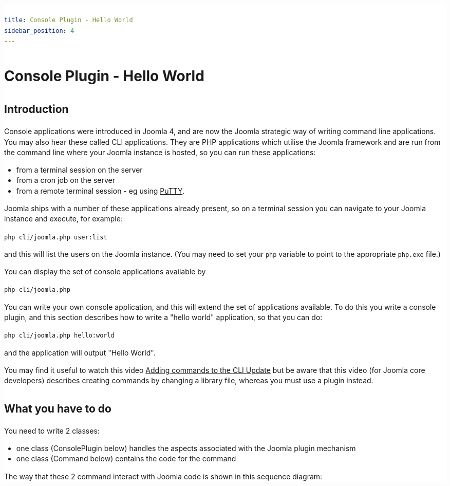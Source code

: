 ```yaml
---
title: Console Plugin - Hello World
sidebar_position: 4
---
```


Console Plugin - Hello World
============================


## Introduction
Console applications were introduced in Joomla 4, and are now the Joomla strategic way of writing command line applications. You may also hear these called CLI applications. They are PHP applications which utilise the Joomla framework and are run from the command line where your Joomla instance is hosted, so you can run these applications:
- from a terminal session on the server
- from a cron job on the server
- from a remote terminal session - eg using [PuTTY](https://en.wikipedia.org/wiki/PuTTY).

Joomla ships with a number of these applications already present, so on a terminal session you can navigate to your Joomla instance and execute, for example:

```
php cli/joomla.php user:list
```

and this will list the users on the Joomla instance. (You may need to set your `php` variable to point to the appropriate `php.exe` file.)

You can display the set of console applications available by

```
php cli/joomla.php
```

You can write your own console application, and this will extend the set of applications available. To do this you write a console plugin, and this section describes how to write a "hello world" application, so that you can do:

```
php cli/joomla.php hello:world
```

and the application will output "Hello World".

You may find it useful to watch this video [Adding commands to the CLI Update](https://www.youtube.com/watch?v=gcJJtTcPiTg) but be aware that this video (for Joomla core developers) describes creating commands by changing a library file, whereas you must use a plugin instead. 

## What you have to do
You need to write 2 classes:
- one class (ConsolePlugin below) handles the aspects associated with the Joomla plugin mechanism
- one class (Command below) contains the code for the command

The way that these 2 command interact with Joomla code is shown in this sequence diagram:
